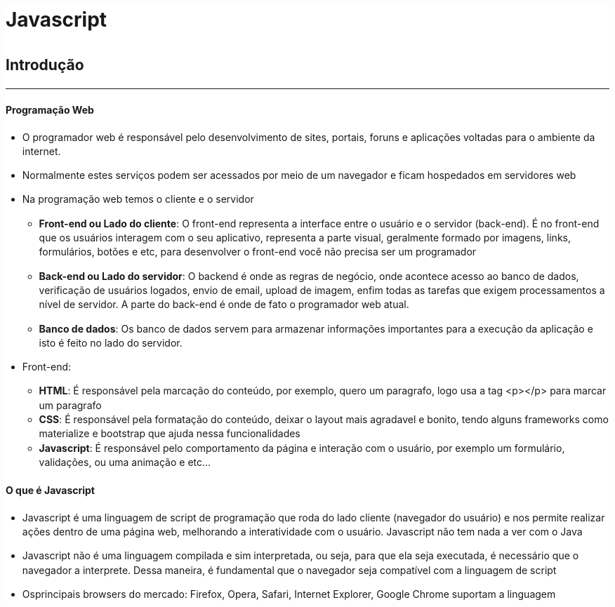 # Javascript

## Introdução
***

#### Programação Web

* O programador web é responsável pelo desenvolvimento de sites, portais, foruns e aplicações voltadas para o ambiente da internet.

* Normalmente estes serviços podem ser acessados por meio de um navegador e ficam hospedados em servidores web

* Na programação web temos o cliente e o servidor

  - **Front-end ou Lado do cliente**: O front-end representa a interface entre o usuário e o servidor (back-end). É no front-end que os usuários
    interagem com o seu aplicativo, representa a parte visual, geralmente formado por imagens, links, formulários, botões e etc, para desenvolver
    o front-end você não precisa ser um programador

  - **Back-end ou Lado do servidor**: O backend é onde as regras de negócio, onde acontece acesso ao banco de dados, verificação de usuários
    logados, envio de email, upload de imagem, enfim todas as tarefas que exigem processamentos a nível de servidor. A parte do back-end é onde
    de fato o programador web atual.

  - **Banco de dados**: Os banco de dados servem para armazenar informações importantes para a execução da aplicação e isto é feito no lado do
    servidor.

* Front-end:

  - **HTML**: É responsável pela marcação do conteúdo, por exemplo, quero um paragrafo, logo usa a tag \<p\>\</p\> para marcar um paragrafo
  - **CSS**: É responsável pela formatação do conteúdo, deixar o layout mais agradavel e bonito, tendo alguns frameworks como materialize e
    bootstrap que ajuda nessa funcionalidades
  - **Javascript**: É responsável pelo comportamento da página e interação com o usuário, por exemplo um formulário, validações, ou uma animação e etc...

#### O que é Javascript

* Javascript é uma linguagem de script de programação que roda do lado cliente (navegador do usuário) e nos permite realizar ações dentro de uma
página web, melhorando a interatividade com o usuário. Javascript não tem nada a ver com o Java

* Javascript não é uma linguagem compilada e sim interpretada, ou seja, para que ela seja executada, é necessário que o navegador a interprete.
Dessa maneira, é fundamental que o navegador seja compatível com a linguagem de script

* Osprincipais browsers do mercado: Firefox, Opera, Safari, Internet Explorer, Google Chrome suportam a linguagem
